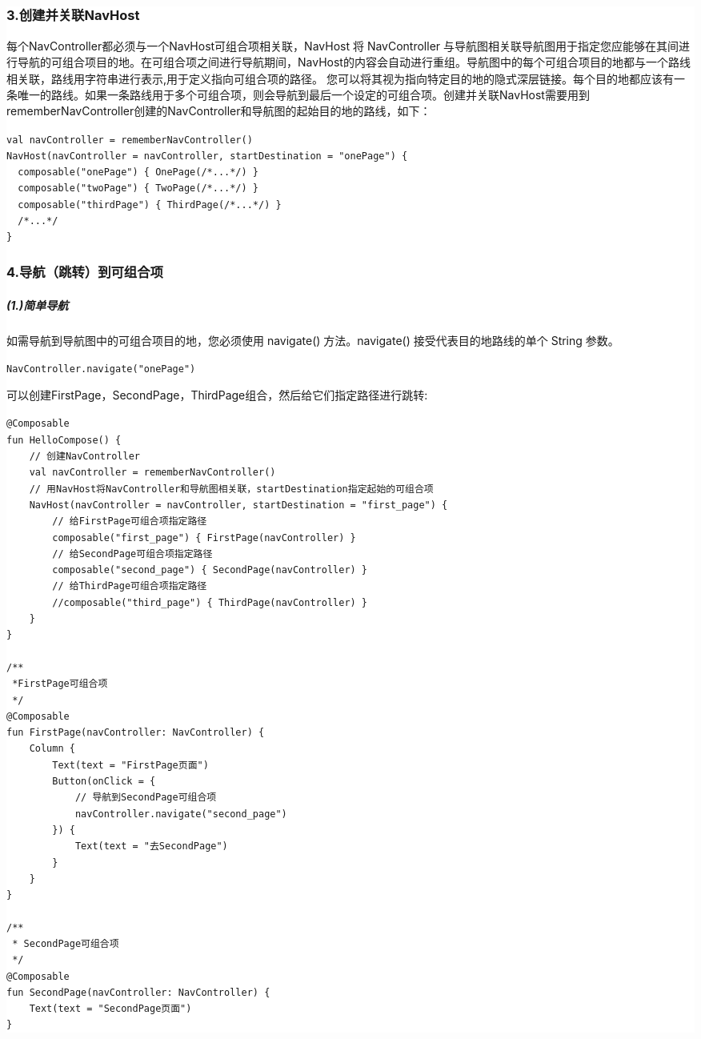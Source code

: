 ### 3.创建并关联NavHost
每个NavController都必须与一个NavHost可组合项相关联，NavHost 将 NavController 与导航图相关联导航图用于指定您应能够在其间进行导航的可组合项目的地。在可组合项之间进行导航期间，NavHost的内容会自动进行重组。导航图中的每个可组合项目的地都与一个路线相关联，路线用字符串进行表示,用于定义指向可组合项的路径。
您可以将其视为指向特定目的地的隐式深层链接。每个目的地都应该有一条唯一的路线。如果一条路线用于多个可组合项，则会导航到最后一个设定的可组合项。创建并关联NavHost需要用到rememberNavController创建的NavController和导航图的起始目的地的路线，如下：
```
val navController = rememberNavController()
NavHost(navController = navController, startDestination = "onePage") {
  composable("onePage") { OnePage(/*...*/) }
  composable("twoPage") { TwoPage(/*...*/) }
  composable("thirdPage") { ThirdPage(/*...*/) }
  /*...*/
}
```

### 4.导航（跳转）到可组合项
##### (1.)简单导航
如需导航到导航图中的可组合项目的地，您必须使用 navigate() 方法。navigate() 接受代表目的地路线的单个 String 参数。
```
NavController.navigate("onePage")
```
可以创建FirstPage，SecondPage，ThirdPage组合，然后给它们指定路径进行跳转:
```
@Composable
fun HelloCompose() {
    // 创建NavController
    val navController = rememberNavController()
    // 用NavHost将NavController和导航图相关联，startDestination指定起始的可组合项
    NavHost(navController = navController, startDestination = "first_page") {
        // 给FirstPage可组合项指定路径
        composable("first_page") { FirstPage(navController) }
        // 给SecondPage可组合项指定路径
        composable("second_page") { SecondPage(navController) }
        // 给ThirdPage可组合项指定路径
        //composable("third_page") { ThirdPage(navController) }
    }
}

/**
 *FirstPage可组合项
 */
@Composable
fun FirstPage(navController: NavController) {
    Column {
        Text(text = "FirstPage页面")
        Button(onClick = {
            // 导航到SecondPage可组合项
            navController.navigate("second_page")
        }) {
            Text(text = "去SecondPage")
        }
    }
}

/**
 * SecondPage可组合项
 */
@Composable
fun SecondPage(navController: NavController) {
    Text(text = "SecondPage页面")
}
```  
